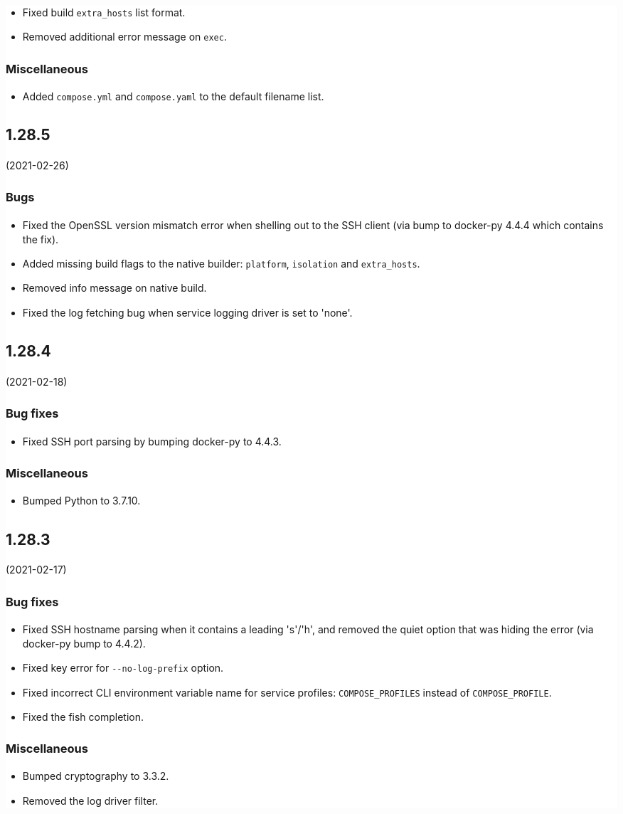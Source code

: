 - Fixed build `extra_hosts` list format.

- Removed additional error message on `exec`.

### Miscellaneous

- Added `compose.yml` and `compose.yaml` to the default filename list.

## 1.28.5
(2021-02-26)

### Bugs

- Fixed the OpenSSL version mismatch error when shelling out to the SSH client (via bump to docker-py 4.4.4 which contains the fix).

- Added missing build flags to the native builder: `platform`, `isolation` and `extra_hosts`.

- Removed info message on native build.

- Fixed the log fetching bug when service logging driver is set to 'none'.

## 1.28.4
(2021-02-18)

### Bug fixes

- Fixed SSH port parsing by bumping docker-py to 4.4.3.

### Miscellaneous

- Bumped Python to 3.7.10.

## 1.28.3
(2021-02-17)

### Bug fixes

- Fixed SSH hostname parsing when it contains a leading 's'/'h', and removed the quiet option that was hiding the error (via docker-py bump to 4.4.2).

- Fixed key error for `--no-log-prefix` option.

- Fixed incorrect CLI environment variable name for service profiles: `COMPOSE_PROFILES` instead of `COMPOSE_PROFILE`.

- Fixed the fish completion.

### Miscellaneous

- Bumped cryptography to 3.3.2.

- Removed the log driver filter.
